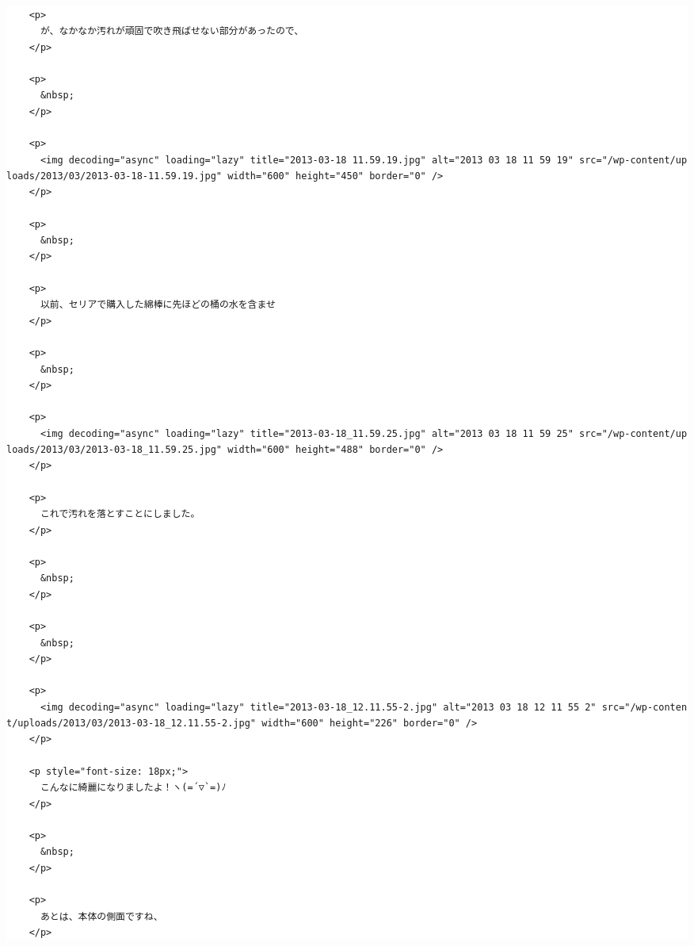         <p>
          が、なかなか汚れが頑固で吹き飛ばせない部分があったので、
        </p>
        
        <p>
          &nbsp;
        </p>
        
        <p>
          <img decoding="async" loading="lazy" title="2013-03-18 11.59.19.jpg" alt="2013 03 18 11 59 19" src="/wp-content/uploads/2013/03/2013-03-18-11.59.19.jpg" width="600" height="450" border="0" />
        </p>
        
        <p>
          &nbsp;
        </p>
        
        <p>
          以前、セリアで購入した綿棒に先ほどの桶の水を含ませ
        </p>
        
        <p>
          &nbsp;
        </p>
        
        <p>
          <img decoding="async" loading="lazy" title="2013-03-18_11.59.25.jpg" alt="2013 03 18 11 59 25" src="/wp-content/uploads/2013/03/2013-03-18_11.59.25.jpg" width="600" height="488" border="0" />
        </p>
        
        <p>
          これで汚れを落とすことにしました。
        </p>
        
        <p>
          &nbsp;
        </p>
        
        <p>
          &nbsp;
        </p>
        
        <p>
          <img decoding="async" loading="lazy" title="2013-03-18_12.11.55-2.jpg" alt="2013 03 18 12 11 55 2" src="/wp-content/uploads/2013/03/2013-03-18_12.11.55-2.jpg" width="600" height="226" border="0" />
        </p>
        
        <p style="font-size: 18px;">
          こんなに綺麗になりましたよ！ヽ(=´▽`=)ﾉ
        </p>
        
        <p>
          &nbsp;
        </p>
        
        <p>
          あとは、本体の側面ですね、
        </p>
        